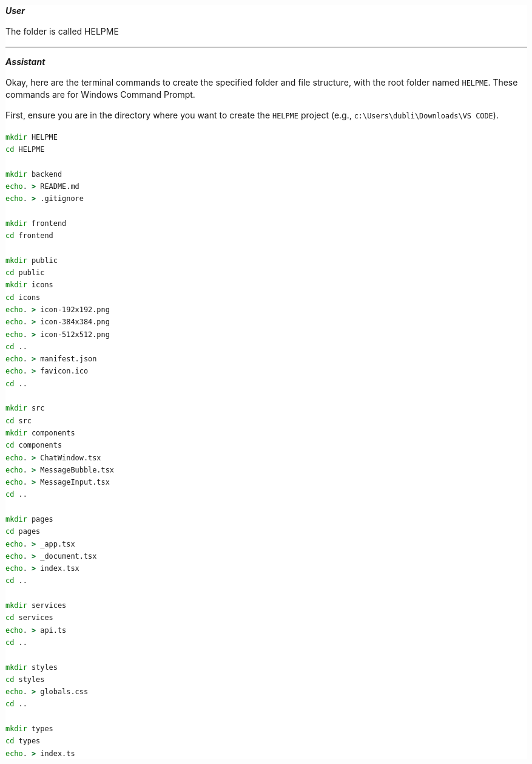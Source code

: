 
_**User**_

The folder is called HELPME

---

_**Assistant**_

Okay, here are the terminal commands to create the specified folder and file structure, with the root folder named `HELPME`. These commands are for Windows Command Prompt.

First, ensure you are in the directory where you want to create the `HELPME` project (e.g., `c:\Users\dubli\Downloads\VS CODE`).

````cmd
mkdir HELPME
cd HELPME

mkdir backend
echo. > README.md
echo. > .gitignore

mkdir frontend
cd frontend

mkdir public
cd public
mkdir icons
cd icons
echo. > icon-192x192.png
echo. > icon-384x384.png
echo. > icon-512x512.png
cd ..
echo. > manifest.json
echo. > favicon.ico
cd ..

mkdir src
cd src
mkdir components
cd components
echo. > ChatWindow.tsx
echo. > MessageBubble.tsx
echo. > MessageInput.tsx
cd ..

mkdir pages
cd pages
echo. > _app.tsx
echo. > _document.tsx
echo. > index.tsx
cd ..

mkdir services
cd services
echo. > api.ts
cd ..

mkdir styles
cd styles
echo. > globals.css
cd ..

mkdir types
cd types
echo. > index.ts
````